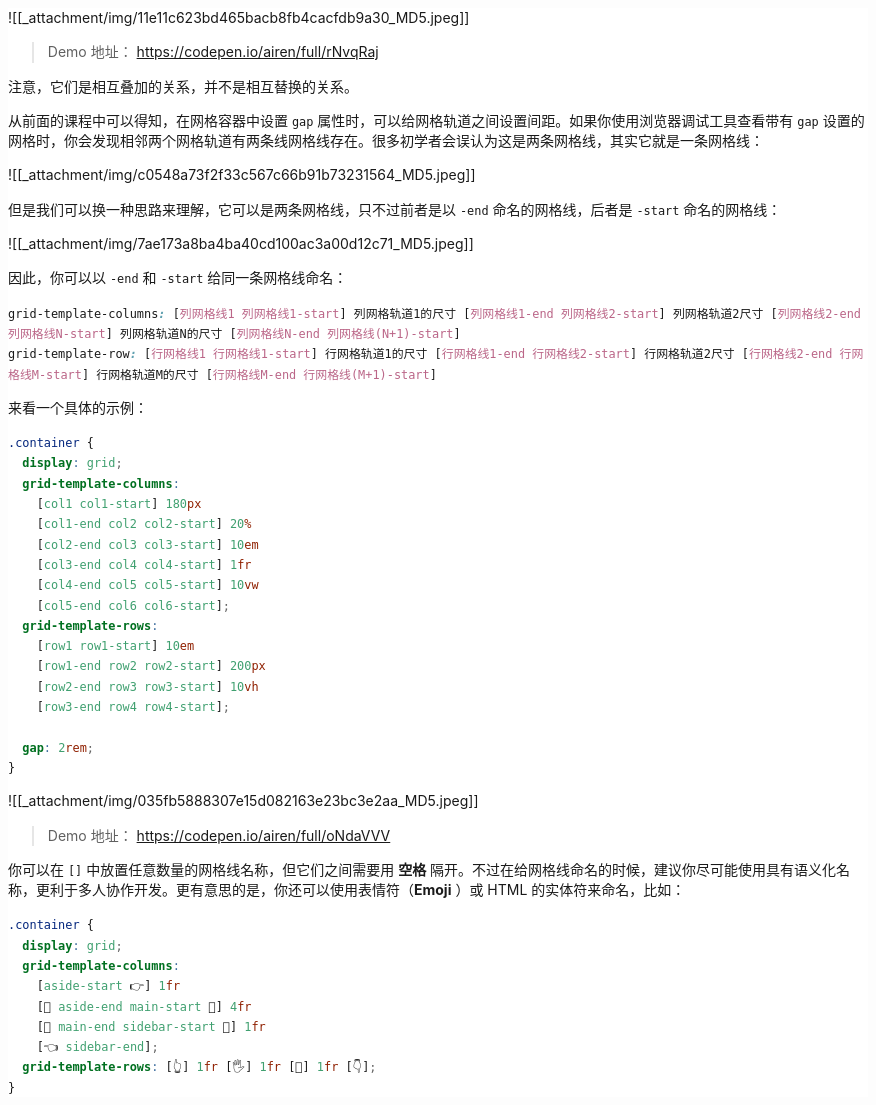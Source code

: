 ![[_attachment/img/11e11c623bd465bacb8fb4cacfdb9a30_MD5.jpeg]]

> Demo 地址： <https://codepen.io/airen/full/rNvqRaj>

注意，它们是相互叠加的关系，并不是相互替换的关系。

从前面的课程中可以得知，在网格容器中设置 `gap` 属性时，可以给网格轨道之间设置间距。如果你使用浏览器调试工具查看带有 `gap` 设置的网格时，你会发现相邻两个网格轨道有两条线网格线存在。很多初学者会误认为这是两条网格线，其实它就是一条网格线：

![[_attachment/img/c0548a73f2f33c567c66b91b73231564_MD5.jpeg]]

但是我们可以换一种思路来理解，它可以是两条网格线，只不过前者是以 `-end` 命名的网格线，后者是 `-start` 命名的网格线：

![[_attachment/img/7ae173a8ba4ba40cd100ac3a00d12c71_MD5.jpeg]]

因此，你可以以 `-end` 和 `-start` 给同一条网格线命名：

```css
grid-template-columns: [列网格线1 列网格线1-start] 列网格轨道1的尺寸 [列网格线1-end 列网格线2-start] 列网格轨道2尺寸 [列网格线2-end 列网格线N-start] 列网格轨道N的尺寸 [列网格线N-end 列网格线(N+1)-start]
grid-template-row: [行网格线1 行网格线1-start] 行网格轨道1的尺寸 [行网格线1-end 行网格线2-start] 行网格轨道2尺寸 [行网格线2-end 行网格线M-start] 行网格轨道M的尺寸 [行网格线M-end 行网格线(M+1)-start]
```

来看一个具体的示例：

```css
.container {
  display: grid;
  grid-template-columns:
    [col1 col1-start] 180px
    [col1-end col2 col2-start] 20%
    [col2-end col3 col3-start] 10em
    [col3-end col4 col4-start] 1fr
    [col4-end col5 col5-start] 10vw
    [col5-end col6 col6-start];
  grid-template-rows:
    [row1 row1-start] 10em
    [row1-end row2 row2-start] 200px
    [row2-end row3 row3-start] 10vh
    [row3-end row4 row4-start];

  gap: 2rem;
}
```

![[_attachment/img/035fb5888307e15d082163e23bc3e2aa_MD5.jpeg]]

> Demo 地址： <https://codepen.io/airen/full/oNdaVVV>

你可以在 `[]` 中放置任意数量的网格线名称，但它们之间需要用 **空格** 隔开。不过在给网格线命名的时候，建议你尽可能使用具有语义化名称，更利于多人协作开发。更有意思的是，你还可以使用表情符（**Emoji** ）或 HTML 的实体符来命名，比如：

```css
.container {
  display: grid;
  grid-template-columns:
    [aside-start 👉] 1fr
    [🤜 aside-end main-start 👐] 4fr
    [🤛 main-end sidebar-start 🤲] 1fr
    [👈 sidebar-end];
  grid-template-rows: [👆] 1fr [🖐️] 1fr [🤘] 1fr [👇];
}
```
